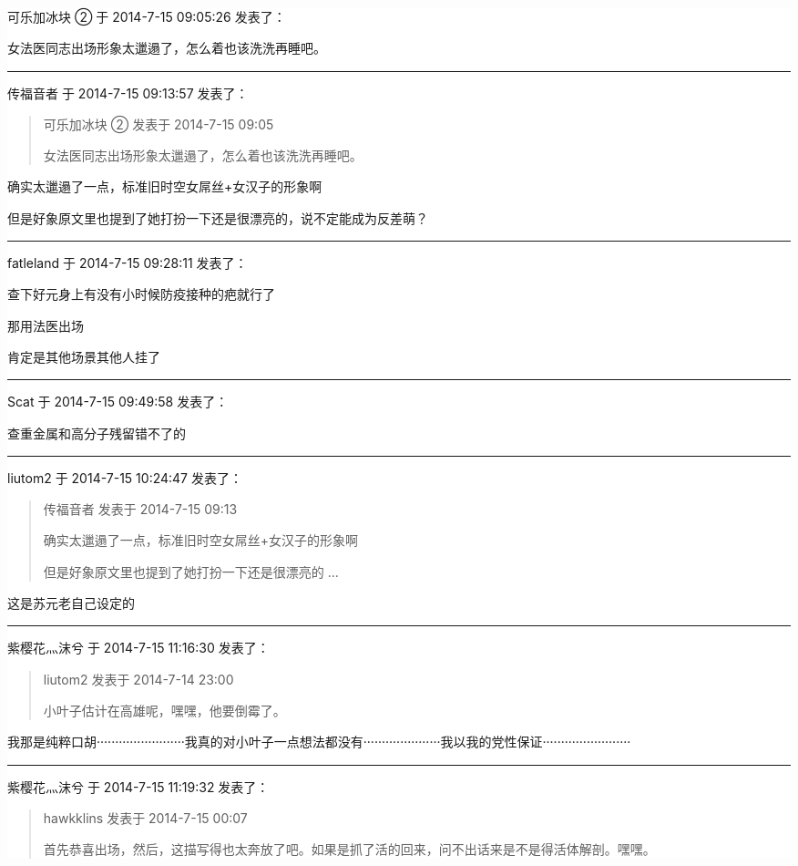 可乐加冰块 ② 于 2014-7-15 09:05:26 发表了：

女法医同志出场形象太邋遢了，怎么着也该洗洗再睡吧。

---

传福音者 于 2014-7-15 09:13:57 发表了：

> 可乐加冰块 ② 发表于 2014-7-15 09:05
>
> 女法医同志出场形象太邋遢了，怎么着也该洗洗再睡吧。

确实太邋遢了一点，标准旧时空女屌丝+女汉子的形象啊

但是好象原文里也提到了她打扮一下还是很漂亮的，说不定能成为反差萌？

---

fatleland 于 2014-7-15 09:28:11 发表了：

查下好元身上有没有小时候防疫接种的疤就行了

那用法医出场

肯定是其他场景其他人挂了

---

Scat 于 2014-7-15 09:49:58 发表了：

查重金属和高分子残留错不了的

---

liutom2 于 2014-7-15 10:24:47 发表了：

> 传福音者 发表于 2014-7-15 09:13
>
> 确实太邋遢了一点，标准旧时空女屌丝+女汉子的形象啊
>
> 但是好象原文里也提到了她打扮一下还是很漂亮的 ...

这是苏元老自己设定的

---

紫樱花灬沫兮 于 2014-7-15 11:16:30 发表了：

> liutom2 发表于 2014-7-14 23:00
>
> 小叶子估计在高雄呢，嘿嘿，他要倒霉了。

我那是纯粹口胡························我真的对小叶子一点想法都没有·····················我以我的党性保证························

---

紫樱花灬沫兮 于 2014-7-15 11:19:32 发表了：

> hawkklins 发表于 2014-7-15 00:07
>
> 首先恭喜出场，然后，这描写得也太奔放了吧。如果是抓了活的回来，问不出话来是不是得活体解剖。嘿嘿。
